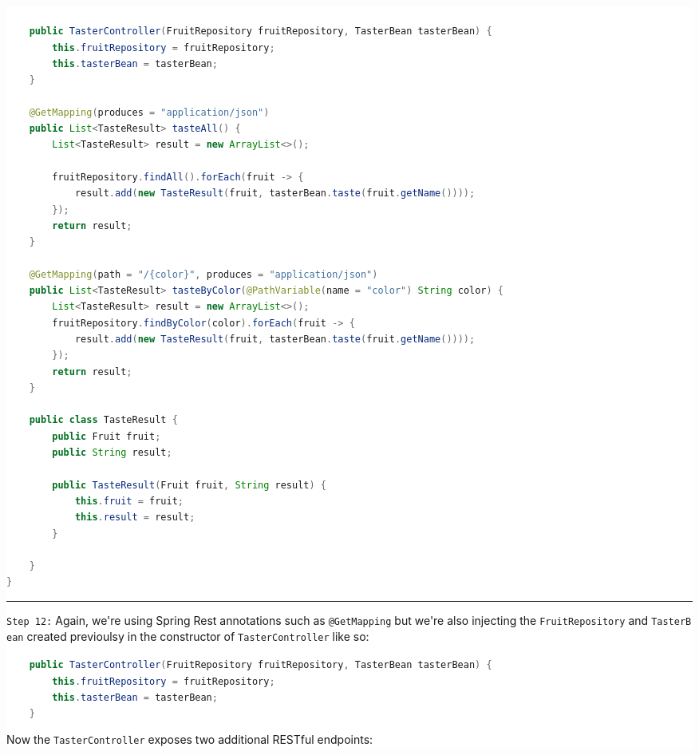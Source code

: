 ```java

    public TasterController(FruitRepository fruitRepository, TasterBean tasterBean) {
        this.fruitRepository = fruitRepository;
        this.tasterBean = tasterBean;
    }

    @GetMapping(produces = "application/json")
    public List<TasteResult> tasteAll() {
        List<TasteResult> result = new ArrayList<>();

        fruitRepository.findAll().forEach(fruit -> {
            result.add(new TasteResult(fruit, tasterBean.taste(fruit.getName())));
        });
        return result;
    }

    @GetMapping(path = "/{color}", produces = "application/json")
    public List<TasteResult> tasteByColor(@PathVariable(name = "color") String color) {
        List<TasteResult> result = new ArrayList<>();
        fruitRepository.findByColor(color).forEach(fruit -> {
            result.add(new TasteResult(fruit, tasterBean.taste(fruit.getName())));
        });
        return result;
    }

    public class TasteResult {
        public Fruit fruit;
        public String result;

        public TasteResult(Fruit fruit, String result) {
            this.fruit = fruit;
            this.result = result;
        }

    }
}
```
---

`Step 12:` Again, we're using Spring Rest annotations such as `@GetMapping` but we're also injecting the `FruitRepository` and `TasterBean`  created previoulsy in the constructor of `TasterController` like so:

```java
    public TasterController(FruitRepository fruitRepository, TasterBean tasterBean) {
        this.fruitRepository = fruitRepository;
        this.tasterBean = tasterBean;
    }
```

Now the `TasterController` exposes two additional RESTful endpoints:
